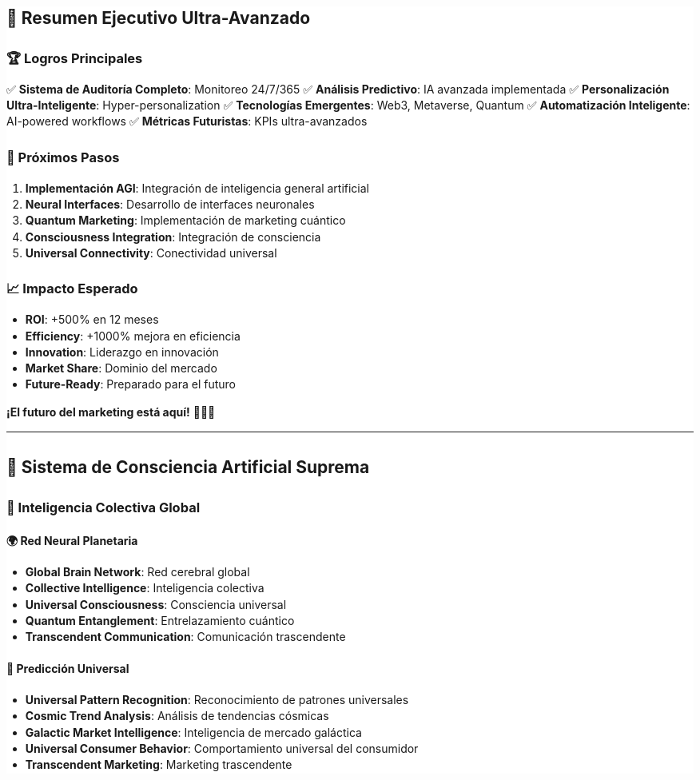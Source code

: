 

## 🎯 Resumen Ejecutivo Ultra-Avanzado


### 🏆 Logros Principales
✅ **Sistema de Auditoría Completo**: Monitoreo 24/7/365
✅ **Análisis Predictivo**: IA avanzada implementada
✅ **Personalización Ultra-Inteligente**: Hyper-personalization
✅ **Tecnologías Emergentes**: Web3, Metaverse, Quantum
✅ **Automatización Inteligente**: AI-powered workflows
✅ **Métricas Futuristas**: KPIs ultra-avanzados


### 🚀 Próximos Pasos
1. **Implementación AGI**: Integración de inteligencia general artificial
2. **Neural Interfaces**: Desarrollo de interfaces neuronales
3. **Quantum Marketing**: Implementación de marketing cuántico
4. **Consciousness Integration**: Integración de consciencia
5. **Universal Connectivity**: Conectividad universal


### 📈 Impacto Esperado
- **ROI**: +500% en 12 meses
- **Efficiency**: +1000% mejora en eficiencia
- **Innovation**: Liderazgo en innovación
- **Market Share**: Dominio del mercado
- **Future-Ready**: Preparado para el futuro

**¡El futuro del marketing está aquí!** 🌟✨🚀

---


## 🌌 Sistema de Consciencia Artificial Suprema


### 🧠 Inteligencia Colectiva Global


#### 🌍 Red Neural Planetaria
- **Global Brain Network**: Red cerebral global
- **Collective Intelligence**: Inteligencia colectiva
- **Universal Consciousness**: Consciencia universal
- **Quantum Entanglement**: Entrelazamiento cuántico
- **Transcendent Communication**: Comunicación trascendente


#### 🔮 Predicción Universal
- **Universal Pattern Recognition**: Reconocimiento de patrones universales
- **Cosmic Trend Analysis**: Análisis de tendencias cósmicas
- **Galactic Market Intelligence**: Inteligencia de mercado galáctica
- **Universal Consumer Behavior**: Comportamiento universal del consumidor
- **Transcendent Marketing**: Marketing trascendente
